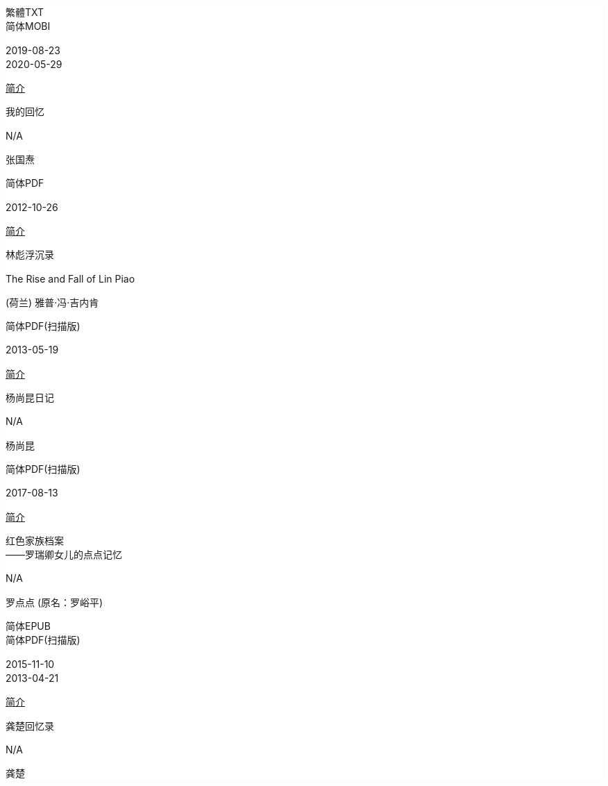 繁體TXT  
简体MOBI

2019-08-23  
2020-05-29

[简介](https://docs.google.com/document/d/1_P-_0-frKD6bamEWOaBsJuYbWFMWbBWCooFidGOHukg/)

我的回忆

N/A

张国焘

简体PDF

2012-10-26

[简介](https://docs.google.com/document/d/19LnCJZgkhMt5JKcenPPaLLKCEPQhW0Lg778SOBw8hUU/)

林彪浮沉录

The Rise and Fall of Lin Piao

(荷兰) 雅普·冯·吉内肯

简体PDF(扫描版)

2013-05-19

[简介](https://docs.google.com/document/d/1Cq7X3ixWjC6iZGEzpy4cnuO5INnz7kg8tSrnqxxthWo/)

杨尚昆日记

N/A

杨尚昆

简体PDF(扫描版)

2017-08-13

[简介](https://docs.google.com/document/d/1c5_0O9YZ446p8Cdz6vlRKC_KTPg-MnqRNXG1M6yfACg/)

红色家族档案  
——罗瑞卿女儿的点点记忆

N/A

罗点点 (原名：罗峪平)

简体EPUB  
简体PDF(扫描版)

2015-11-10  
2013-04-21

[简介](https://docs.google.com/document/d/1kkLemZNIjrVjmtd-1Kbi7ie_Z8q4eErhHyi-wdOvGck/)

龚楚回忆录

N/A

龚楚
